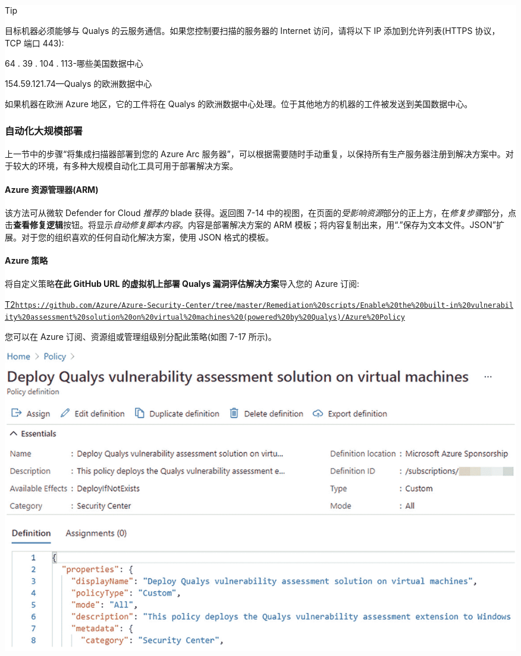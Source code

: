 Tip

目标机器必须能够与 Qualys 的云服务通信。如果您控制要扫描的服务器的 Internet 访问，请将以下 IP 添加到允许列表(HTTPS 协议，TCP 端口 443):

64 . 39 . 104 . 113-哪些美国数据中心

154.59.121.74—Qualys 的欧洲数据中心

如果机器在欧洲 Azure 地区，它的工件将在 Qualys 的欧洲数据中心处理。位于其他地方的机器的工件被发送到美国数据中心。

### 自动化大规模部署

上一节中的步骤“将集成扫描器部署到您的 Azure Arc 服务器”，可以根据需要随时手动重复，以保持所有生产服务器注册到解决方案中。对于较大的环境，有多种大规模自动化工具可用于部署解决方案。

#### Azure 资源管理器(ARM)

该方法可从微软 Defender for Cloud *推荐的* blade 获得。返回图 7-14 中的视图，在页面的*受影响资源*部分的正上方，在*修复步骤*部分，点击**查看修复逻辑**按钮。将显示*自动修复脚本内容*。内容是部署解决方案的 ARM 模板；将内容复制出来，用“.”保存为文本文件。JSON”扩展。对于您的组织喜欢的任何自动化解决方案，使用 JSON 格式的模板。

#### Azure 策略

将自定义策略**在此 GitHub URL 的虚拟机上部署 Qualys 漏洞评估解决方案**导入您的 Azure 订阅:

[T2`https://github.com/Azure/Azure-Security-Center/tree/master/Remediation%20scripts/Enable%20the%20built-in%20vulnerability%20assessment%20solution%20on%20virtual%20machines%20(powered%20by%20Qualys)/Azure%20Policy`](https://github.com/Azure/Azure-Security-Center/tree/master/Remediation%252520scripts/Enable%252520the%252520built-in%252520vulnerability%252520assessment%252520solution%252520on%252520virtual%252520machines%252520%2528powered%252520by%252520Qualys%2529/Azure%252520Policy)

您可以在 Azure 订阅、资源组或管理组级别分配此策略(如图 7-17 所示)。

![img/506033_1_En_7_Fig17_HTML.png](img/506033_1_En_7_Fig17_HTML.png)
